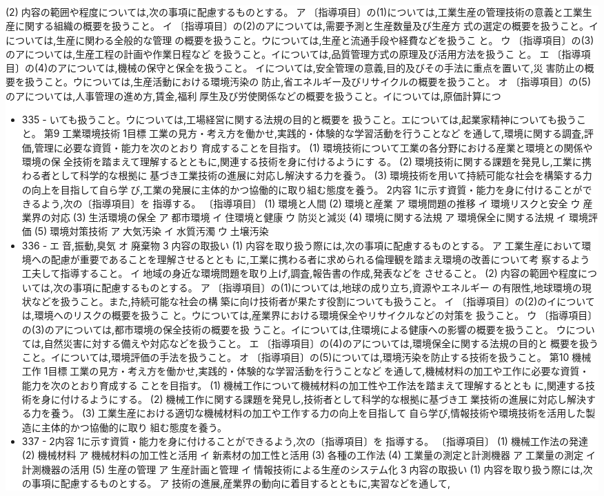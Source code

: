(2) 内容の範囲や程度については,次の事項に配慮するものとする。
ア 〔指導項目〕の(1)については,工業生産の管理技術の意義と工業生 産に関する組織の概要を扱うこと。
イ 〔指導項目〕の(2)のアについては,需要予測と生産数量及び生産方 式の選定の概要を扱うこと。イについては,生産に関わる全般的な管理 の概要を扱うこと。ウについては,生産と流通手段や経費などを扱うこ と。
ウ 〔指導項目〕の(3)のアについては,生産工程の計画や作業日程など を扱うこと。イについては,品質管理方式の原理及び活用方法を扱うこ と。
エ 〔指導項目〕の(4)のアについては,機械の保守と保全を扱うこと。 イについては,安全管理の意義,目的及びその手法に重点を置いて,災 害防止の概要を扱うこと。ウについては,生産活動における環境汚染の 防止,省エネルギー及びリサイクルの概要を扱うこと。
オ 〔指導項目〕の(5)のアについては,人事管理の進め方,賃金,福利 厚生及び労使関係などの概要を扱うこと。イについては,原価計算につ
- 335 -
いても扱うこと。ウについては,工場経営に関する法規の目的と概要を 扱うこと。エについては,起業家精神についても扱うこと。
第9 工業環境技術 1目標
工業の見方・考え方を働かせ,実践的・体験的な学習活動を行うことなど を通して,環境に関する調査,評価,管理に必要な資質・能力を次のとおり 育成することを目指す。
(1) 環境技術について工業の各分野における産業と環境との関係や環境の保
全技術を踏まえて理解するとともに,関連する技術を身に付けるようにす
る。
(2) 環境技術に関する課題を発見し,工業に携わる者として科学的な根拠に
基づき工業技術の進展に対応し解決する力を養う。
(3) 環境技術を用いて持続可能な社会を構築する力の向上を目指して自ら学
び,工業の発展に主体的かつ協働的に取り組む態度を養う。 2内容
1に示す資質・能力を身に付けることができるよう,次の〔指導項目〕を 指導する。
〔指導項目〕
(1) 環境と人間
(2) 環境と産業
ア 環境問題の推移 イ 環境リスクと安全 ウ 産業界の対応
(3) 生活環境の保全 ア 都市環境
イ 住環境と健康 ウ 防災と減災
(4) 環境に関する法規
ア 環境保全に関する法規 イ 環境評価
(5) 環境対策技術 ア 大気汚染 イ 水質汚濁 ウ 土壌汚染
- 336 -
エ 音,振動,臭気
オ 廃棄物 3 内容の取扱い
(1) 内容を取り扱う際には,次の事項に配慮するものとする。
ア 工業生産において環境への配慮が重要であることを理解させるととも に,工業に携わる者に求められる倫理観を踏まえ環境の改善について考
察するよう工夫して指導すること。
イ 地域の身近な環境問題を取り上げ,調査,報告書の作成,発表などを
させること。
(2) 内容の範囲や程度については,次の事項に配慮するものとする。
ア 〔指導項目〕の(1)については,地球の成り立ち,資源やエネルギー の有限性,地球環境の現状などを扱うこと。また,持続可能な社会の構 築に向け技術者が果たす役割についても扱うこと。
イ 〔指導項目〕の(2)のイについては,環境へのリスクの概要を扱うこ と。ウについては,産業界における環境保全やリサイクルなどの対策を 扱うこと。
ウ 〔指導項目〕の(3)のアについては,都市環境の保全技術の概要を扱 うこと。イについては,住環境による健康への影響の概要を扱うこと。 ウについては,自然災害に対する備えや対応などを扱うこと。
エ 〔指導項目〕の(4)のアについては,環境保全に関する法規の目的と 概要を扱うこと。イについては,環境評価の手法を扱うこと。
オ 〔指導項目〕の(5)については,環境汚染を防止する技術を扱うこと。
第10 機械工作 1目標
工業の見方・考え方を働かせ,実践的・体験的な学習活動を行うことなど を通して,機械材料の加工や工作に必要な資質・能力を次のとおり育成する ことを目指す。
(1) 機械工作について機械材料の加工性や工作法を踏まえて理解するととも
に,関連する技術を身に付けるようにする。
(2) 機械工作に関する課題を発見し,技術者として科学的な根拠に基づき工
業技術の進展に対応し解決する力を養う。
(3) 工業生産における適切な機械材料の加工や工作する力の向上を目指して
自ら学び,情報技術や環境技術を活用した製造に主体的かつ協働的に取り 組む態度を養う。
- 337 -
2内容 1に示す資質・能力を身に付けることができるよう,次の〔指導項目〕を
指導する。 〔指導項目〕
(1) 機械工作法の発達 (2) 機械材料
   ア 機械材料の加工性と活用
イ 新素材の加工性と活用 (3) 各種の工作法
(4) 工業量の測定と計測機器
ア 工業量の測定
イ 計測機器の活用 (5) 生産の管理
ア 生産計画と管理
イ 情報技術による生産のシステム化 3 内容の取扱い
(1) 内容を取り扱う際には,次の事項に配慮するものとする。
ア 技術の進展,産業界の動向に着目するとともに,実習などを通して,